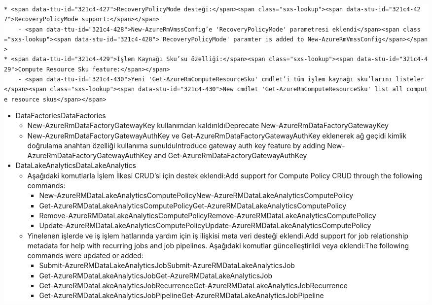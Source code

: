     * <span data-ttu-id="321c4-427">RecoveryPolicyMode desteği:</span><span class="sxs-lookup"><span data-stu-id="321c4-427">RecoveryPolicyMode support:</span></span>
        - <span data-ttu-id="321c4-428">New-AzureRmVmssConfig’e 'RecoveryPolicyMode' parametresi eklendi</span><span class="sxs-lookup"><span data-stu-id="321c4-428">'RecoveryPolicyMode' paramter is added to New-AzureRmVmssConfig</span></span>
    * <span data-ttu-id="321c4-429">İşlem Kaynağı Sku’su özelliği:</span><span class="sxs-lookup"><span data-stu-id="321c4-429">Compute Resource Sku feature:</span></span>
        - <span data-ttu-id="321c4-430">Yeni 'Get-AzureRmComputeResourceSku' cmdlet’i tüm işlem kaynağı sku’larını listeler</span><span class="sxs-lookup"><span data-stu-id="321c4-430">New cmdlet 'Get-AzureRmComputeResourceSku' list all compute resource skus</span></span>
* <span data-ttu-id="321c4-431">DataFactories</span><span class="sxs-lookup"><span data-stu-id="321c4-431">DataFactories</span></span>
    * <span data-ttu-id="321c4-432">New-AzureRmDataFactoryGatewayKey kullanımdan kaldırıldı</span><span class="sxs-lookup"><span data-stu-id="321c4-432">Deprecate New-AzureRmDataFactoryGatewayKey</span></span>
    * <span data-ttu-id="321c4-433">New-AzureRmDataFactoryGatewayAuthKey ve Get-AzureRmDataFactoryGatewayAuthKey eklenerek ağ geçidi kimlik doğrulama anahtarı özelliği kullanıma sunuldu</span><span class="sxs-lookup"><span data-stu-id="321c4-433">Introduce gateway auth key feature by adding New-AzureRmDataFactoryGatewayAuthKey and Get-AzureRmDataFactoryGatewayAuthKey</span></span>
* <span data-ttu-id="321c4-434">DataLakeAnalytics</span><span class="sxs-lookup"><span data-stu-id="321c4-434">DataLakeAnalytics</span></span>
    * <span data-ttu-id="321c4-435">Aşağıdaki komutlarla İşlem İlkesi CRUD’si için destek eklendi:</span><span class="sxs-lookup"><span data-stu-id="321c4-435">Add support for Compute Policy CRUD through the following commands:</span></span>
        - <span data-ttu-id="321c4-436">New-AzureRMDataLakeAnalyticsComputePolicy</span><span class="sxs-lookup"><span data-stu-id="321c4-436">New-AzureRMDataLakeAnalyticsComputePolicy</span></span>
        - <span data-ttu-id="321c4-437">Get-AzureRMDataLakeAnalyticsComputePolicy</span><span class="sxs-lookup"><span data-stu-id="321c4-437">Get-AzureRMDataLakeAnalyticsComputePolicy</span></span>
        - <span data-ttu-id="321c4-438">Remove-AzureRMDataLakeAnalyticsComputePolicy</span><span class="sxs-lookup"><span data-stu-id="321c4-438">Remove-AzureRMDataLakeAnalyticsComputePolicy</span></span>
        - <span data-ttu-id="321c4-439">Update-AzureRMDataLakeAnalyticsComputePolicy</span><span class="sxs-lookup"><span data-stu-id="321c4-439">Update-AzureRMDataLakeAnalyticsComputePolicy</span></span>
    * <span data-ttu-id="321c4-440">Yinelenen işlerde ve iş işlem hatlarında yardım için iş ilişkisi meta veri desteği eklendi.</span><span class="sxs-lookup"><span data-stu-id="321c4-440">Add support for job relationship metadata for help with recurring jobs and job pipelines.</span></span> <span data-ttu-id="321c4-441">Aşağıdaki komutlar güncelleştirildi veya eklendi:</span><span class="sxs-lookup"><span data-stu-id="321c4-441">The following commands were updated or added:</span></span>
        - <span data-ttu-id="321c4-442">Submit-AzureRMDataLakeAnalyticsJob</span><span class="sxs-lookup"><span data-stu-id="321c4-442">Submit-AzureRMDataLakeAnalyticsJob</span></span>
        - <span data-ttu-id="321c4-443">Get-AzureRMDataLakeAnalyticsJob</span><span class="sxs-lookup"><span data-stu-id="321c4-443">Get-AzureRMDataLakeAnalyticsJob</span></span>
        - <span data-ttu-id="321c4-444">Get-AzureRMDataLakeAnalyticsJobRecurrence</span><span class="sxs-lookup"><span data-stu-id="321c4-444">Get-AzureRMDataLakeAnalyticsJobRecurrence</span></span>
        - <span data-ttu-id="321c4-445">Get-AzureRMDataLakeAnalyticsJobPipeline</span><span class="sxs-lookup"><span data-stu-id="321c4-445">Get-AzureRMDataLakeAnalyticsJobPipeline</span></span>
